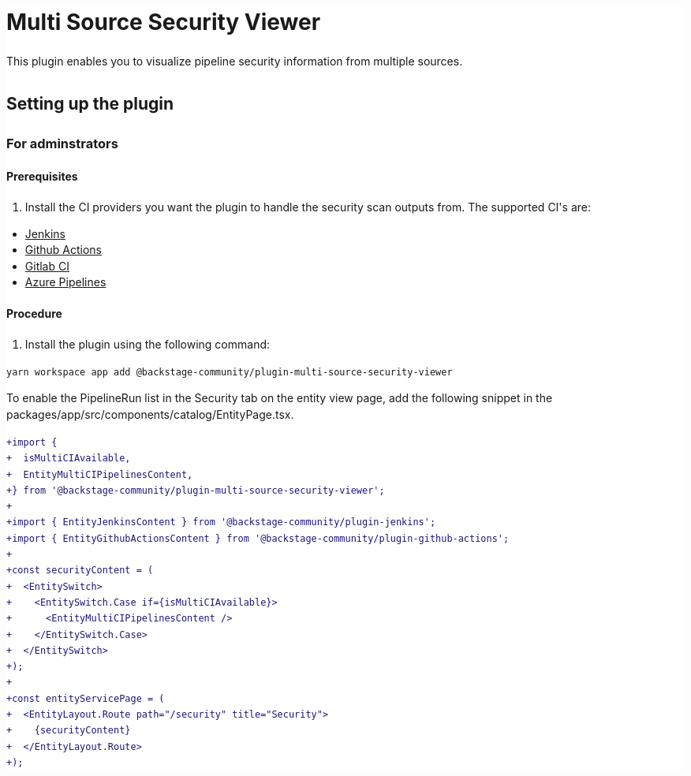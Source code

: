 # Multi Source Security Viewer

This plugin enables you to visualize pipeline security information from multiple sources.

## Setting up the plugin

### For adminstrators

#### Prerequisites

1. Install the CI providers you want the plugin to handle the security scan outputs from.
   The supported CI's are:

- [Jenkins](../../../jenkins/plugins/jenkins-backend/README.md)
- [Github Actions](../../../github-actions/plugins/github-actions/README.md)
- [Gitlab CI](https://github.com/immobiliare/backstage-plugin-gitlab?tab=readme-ov-file#setup)
- [Azure Pipelines](../../../azure-devops/plugins/azure-devops/README.md)

#### Procedure

1. Install the plugin using the following command:

```
yarn workspace app add @backstage-community/plugin-multi-source-security-viewer
```

To enable the PipelineRun list in the Security tab on the entity view page, add the following snippet in the packages/app/src/components/catalog/EntityPage.tsx.

```diff
+import {
+  isMultiCIAvailable,
+  EntityMultiCIPipelinesContent,
+} from '@backstage-community/plugin-multi-source-security-viewer';
+
+import { EntityJenkinsContent } from '@backstage-community/plugin-jenkins';
+import { EntityGithubActionsContent } from '@backstage-community/plugin-github-actions';
+
+const securityContent = (
+  <EntitySwitch>
+    <EntitySwitch.Case if={isMultiCIAvailable}>
+      <EntityMultiCIPipelinesContent />
+    </EntitySwitch.Case>
+  </EntitySwitch>
+);
+
+const entityServicePage = (
+  <EntityLayout.Route path="/security" title="Security">
+    {securityContent}
+  </EntityLayout.Route>
+);
```
